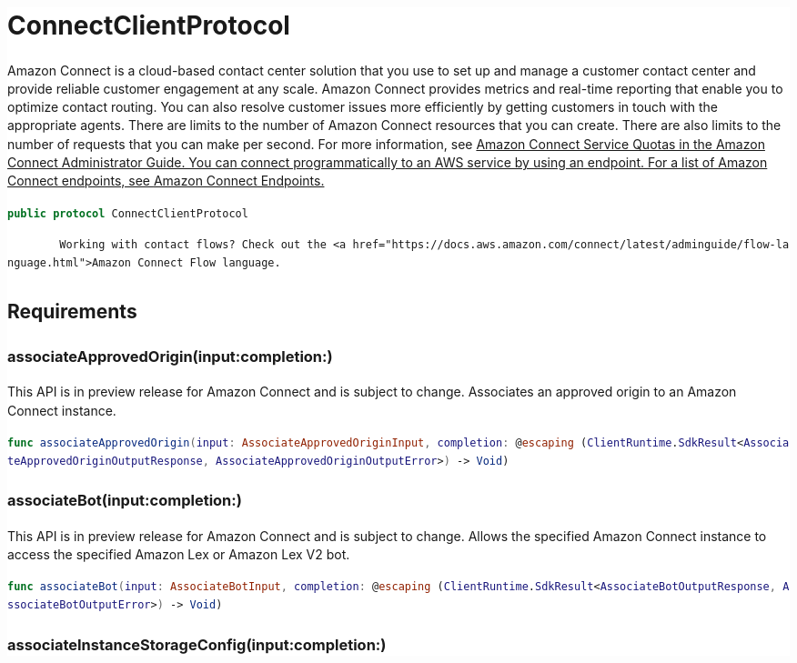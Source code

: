 # ConnectClientProtocol

Amazon Connect is a cloud-based contact center solution that you use to set up and manage a customer
contact center and provide reliable customer engagement at any scale.
Amazon Connect provides metrics and real-time reporting that enable you to optimize contact routing.
You can also resolve customer issues more efficiently by getting customers in touch with the
appropriate agents.
There are limits to the number of Amazon Connect resources that you can create. There are also limits
to the number of requests that you can make per second. For more information, see <a href="https:​//docs.aws.amazon.com/connect/latest/adminguide/amazon-connect-service-limits.html">Amazon Connect
Service Quotas in the Amazon Connect Administrator Guide.
You can
connect
programmatically to an AWS service by using an endpoint. For a list of Amazon Connect endpoints, see
<a href="https:​//docs.aws.amazon.com/general/latest/gr/connect_region.html">Amazon Connect
Endpoints.

``` swift
public protocol ConnectClientProtocol 
```

``` 
        Working with contact flows? Check out the <a href="https://docs.aws.amazon.com/connect/latest/adminguide/flow-language.html">Amazon Connect Flow language.
```

## Requirements

### associateApprovedOrigin(input:​completion:​)

This API is in preview release for Amazon Connect and is subject to change.
Associates an approved origin to an Amazon Connect instance.

``` swift
func associateApprovedOrigin(input: AssociateApprovedOriginInput, completion: @escaping (ClientRuntime.SdkResult<AssociateApprovedOriginOutputResponse, AssociateApprovedOriginOutputError>) -> Void)
```

### associateBot(input:​completion:​)

This API is in preview release for Amazon Connect and is subject to change.
Allows the specified Amazon Connect instance to access the specified Amazon Lex or Amazon Lex V2 bot.

``` swift
func associateBot(input: AssociateBotInput, completion: @escaping (ClientRuntime.SdkResult<AssociateBotOutputResponse, AssociateBotOutputError>) -> Void)
```

### associateInstanceStorageConfig(input:​completion:​)
